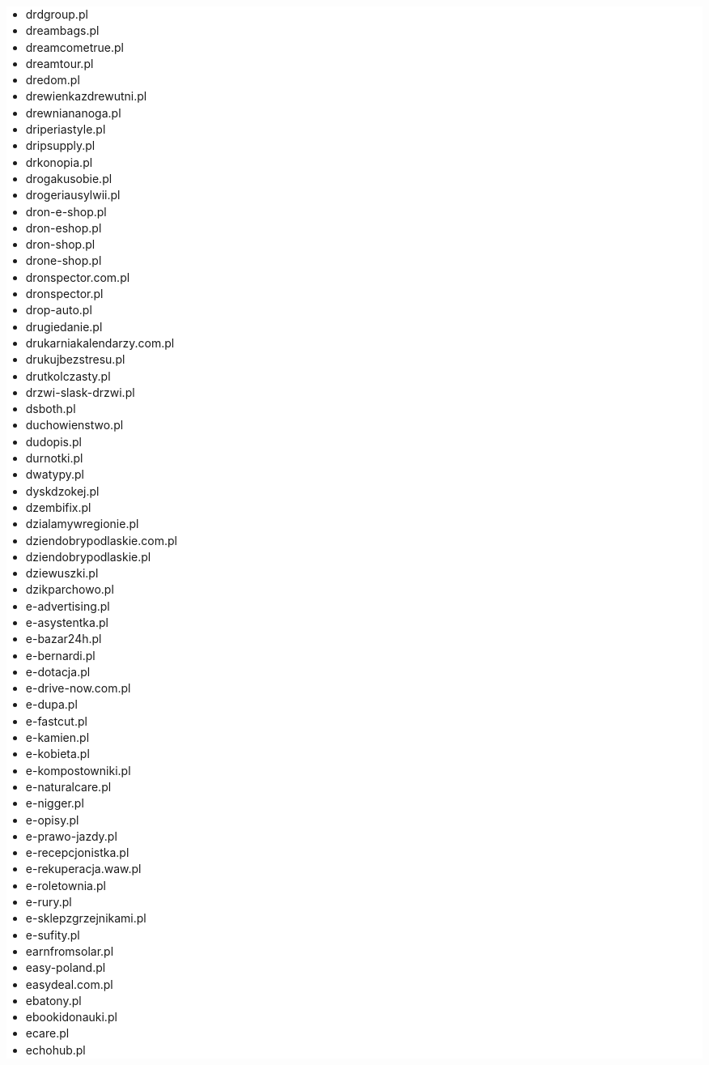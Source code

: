 - drdgroup.pl
- dreambags.pl
- dreamcometrue.pl
- dreamtour.pl
- dredom.pl
- drewienkazdrewutni.pl
- drewniananoga.pl
- driperiastyle.pl
- dripsupply.pl
- drkonopia.pl
- drogakusobie.pl
- drogeriausylwii.pl
- dron-e-shop.pl
- dron-eshop.pl
- dron-shop.pl
- drone-shop.pl
- dronspector.com.pl
- dronspector.pl
- drop-auto.pl
- drugiedanie.pl
- drukarniakalendarzy.com.pl
- drukujbezstresu.pl
- drutkolczasty.pl
- drzwi-slask-drzwi.pl
- dsboth.pl
- duchowienstwo.pl
- dudopis.pl
- durnotki.pl
- dwatypy.pl
- dyskdzokej.pl
- dzembifix.pl
- dzialamywregionie.pl
- dziendobrypodlaskie.com.pl
- dziendobrypodlaskie.pl
- dziewuszki.pl
- dzikparchowo.pl
- e-advertising.pl
- e-asystentka.pl
- e-bazar24h.pl
- e-bernardi.pl
- e-dotacja.pl
- e-drive-now.com.pl
- e-dupa.pl
- e-fastcut.pl
- e-kamien.pl
- e-kobieta.pl
- e-kompostowniki.pl
- e-naturalcare.pl
- e-nigger.pl
- e-opisy.pl
- e-prawo-jazdy.pl
- e-recepcjonistka.pl
- e-rekuperacja.waw.pl
- e-roletownia.pl
- e-rury.pl
- e-sklepzgrzejnikami.pl
- e-sufity.pl
- earnfromsolar.pl
- easy-poland.pl
- easydeal.com.pl
- ebatony.pl
- ebookidonauki.pl
- ecare.pl
- echohub.pl